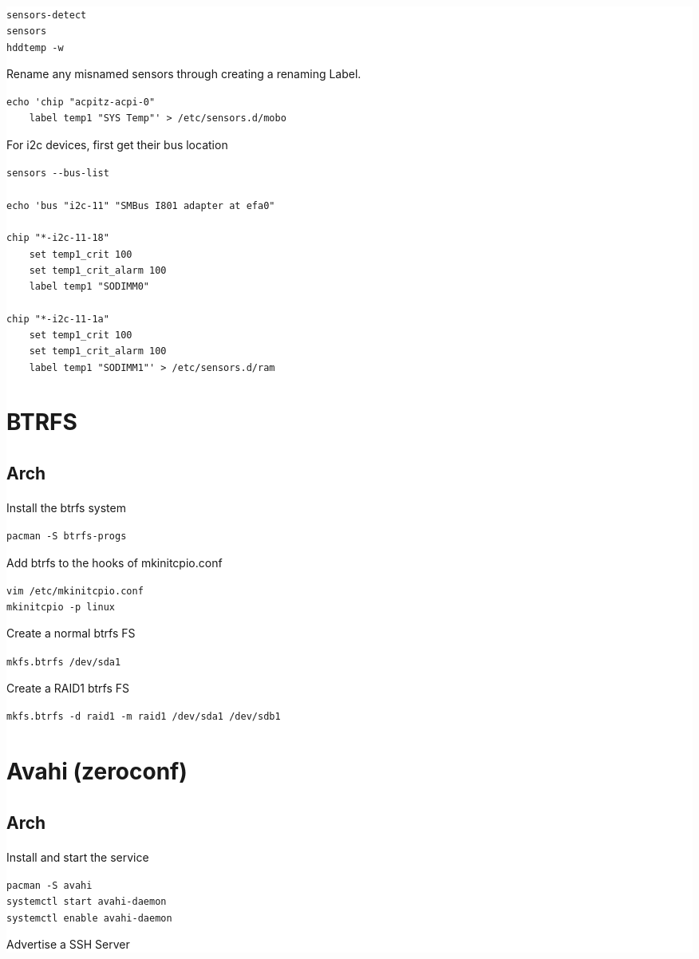     sensors-detect
    sensors
    hddtemp -w

Rename any misnamed sensors through creating a renaming Label.

    echo 'chip "acpitz-acpi-0"
        label temp1 "SYS Temp"' > /etc/sensors.d/mobo

For i2c devices, first get their bus location

    sensors --bus-list

    echo 'bus "i2c-11" "SMBus I801 adapter at efa0"
    
    chip "*-i2c-11-18"
        set temp1_crit 100
        set temp1_crit_alarm 100
        label temp1 "SODIMM0"
    
    chip "*-i2c-11-1a"
        set temp1_crit 100
        set temp1_crit_alarm 100
        label temp1 "SODIMM1"' > /etc/sensors.d/ram

# BTRFS
## Arch

Install the btrfs system

    pacman -S btrfs-progs

Add btrfs to the hooks of mkinitcpio.conf

    vim /etc/mkinitcpio.conf
    mkinitcpio -p linux

Create a normal btrfs FS

    mkfs.btrfs /dev/sda1

Create a RAID1 btrfs FS

    mkfs.btrfs -d raid1 -m raid1 /dev/sda1 /dev/sdb1

# Avahi (zeroconf)
## Arch
Install and start the service

    pacman -S avahi
    systemctl start avahi-daemon
    systemctl enable avahi-daemon

Advertise a SSH Server
